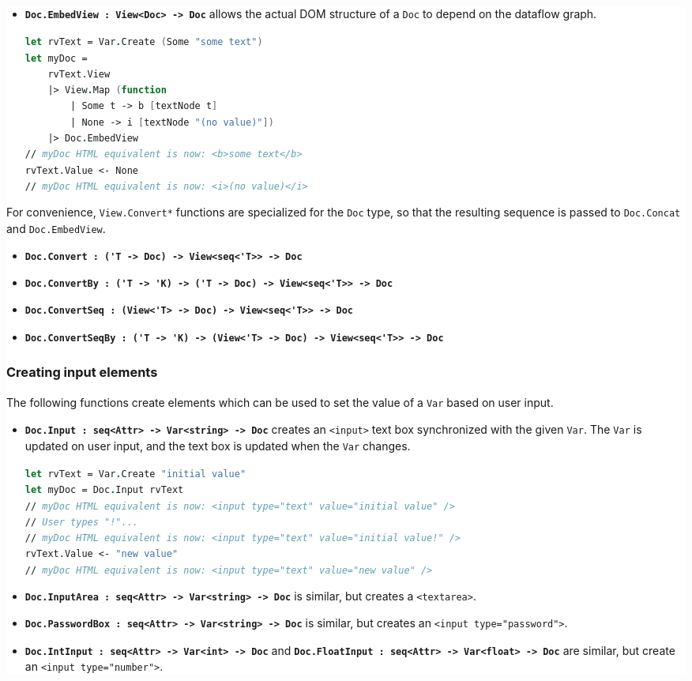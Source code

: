 * **`Doc.EmbedView : View<Doc> -> Doc`** allows the actual DOM structure of a `Doc` to depend on the dataflow graph.

    ```fsharp
    let rvText = Var.Create (Some "some text")
    let myDoc =
        rvText.View
        |> View.Map (function
            | Some t -> b [textNode t]
            | None -> i [textNode "(no value)"])
        |> Doc.EmbedView
    // myDoc HTML equivalent is now: <b>some text</b>
    rvText.Value <- None
    // myDoc HTML equivalent is now: <i>(no value)</i>
    ```

For convenience, `View.Convert*` functions are specialized for the `Doc` type, so that the resulting sequence is passed to `Doc.Concat` and `Doc.EmbedView`.

* **`Doc.Convert : ('T -> Doc) -> View<seq<'T>> -> Doc`**

* **`Doc.ConvertBy : ('T -> 'K) -> ('T -> Doc) -> View<seq<'T>> -> Doc`**

* **`Doc.ConvertSeq : (View<'T> -> Doc) -> View<seq<'T>> -> Doc`**

* **`Doc.ConvertSeqBy : ('T -> 'K) -> (View<'T> -> Doc) -> View<seq<'T>> -> Doc`**

### Creating input elements

The following functions create elements which can be used to set the value of a `Var` based on user input.

* **`Doc.Input : seq<Attr> -> Var<string> -> Doc`** creates an `<input>` text box synchronized with the given `Var`. The `Var` is updated on user input, and the text box is updated when the `Var` changes.

    ```fsharp
    let rvText = Var.Create "initial value"
    let myDoc = Doc.Input rvText
    // myDoc HTML equivalent is now: <input type="text" value="initial value" />
    // User types "!"...
    // myDoc HTML equivalent is now: <input type="text" value="initial value!" />
    rvText.Value <- "new value"
    // myDoc HTML equivalent is now: <input type="text" value="new value" />
    ```

* **`Doc.InputArea : seq<Attr> -> Var<string> -> Doc`** is similar, but creates a `<textarea>`.

* **`Doc.PasswordBox : seq<Attr> -> Var<string> -> Doc`** is similar, but creates an `<input type="password">`.

* **`Doc.IntInput : seq<Attr> -> Var<int> -> Doc`** and **`Doc.FloatInput : seq<Attr> -> Var<float> -> Doc`** are similar, but create an `<input type="number">`.
